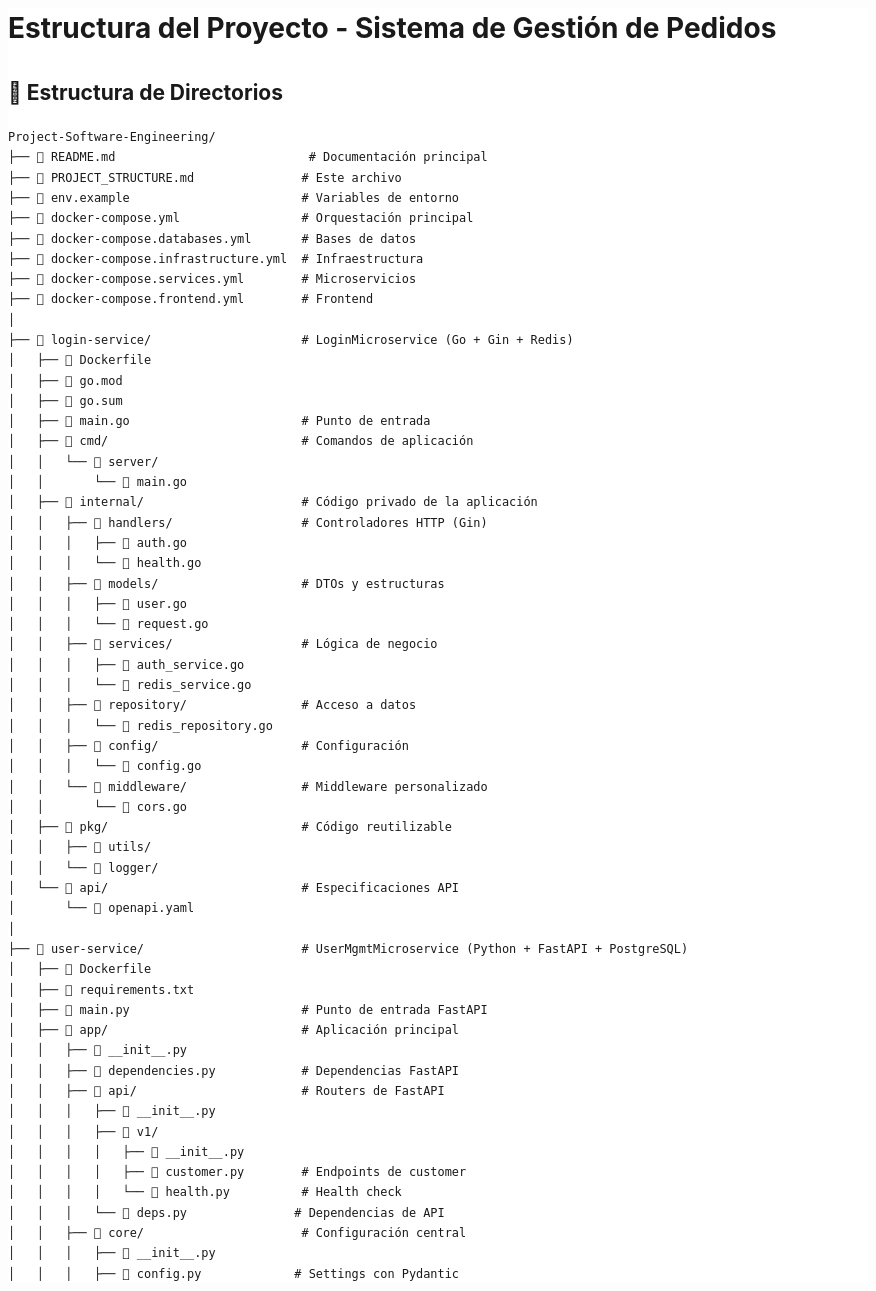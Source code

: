 # Estructura del Proyecto - Sistema de Gestión de Pedidos

## 📁 Estructura de Directorios

```
Project-Software-Engineering/
├── 📄 README.md                           # Documentación principal
├── 📄 PROJECT_STRUCTURE.md               # Este archivo
├── 📄 env.example                        # Variables de entorno
├── 📄 docker-compose.yml                 # Orquestación principal
├── 📄 docker-compose.databases.yml       # Bases de datos
├── 📄 docker-compose.infrastructure.yml  # Infraestructura
├── 📄 docker-compose.services.yml        # Microservicios
├── 📄 docker-compose.frontend.yml        # Frontend
│
├── 📁 login-service/                     # LoginMicroservice (Go + Gin + Redis)
│   ├── 📄 Dockerfile
│   ├── 📄 go.mod
│   ├── 📄 go.sum
│   ├── 📄 main.go                        # Punto de entrada
│   ├── 📁 cmd/                           # Comandos de aplicación
│   │   └── 📁 server/
│   │       └── 📄 main.go
│   ├── 📁 internal/                      # Código privado de la aplicación
│   │   ├── 📁 handlers/                  # Controladores HTTP (Gin)
│   │   │   ├── 📄 auth.go
│   │   │   └── 📄 health.go
│   │   ├── 📁 models/                    # DTOs y estructuras
│   │   │   ├── 📄 user.go
│   │   │   └── 📄 request.go
│   │   ├── 📁 services/                  # Lógica de negocio
│   │   │   ├── 📄 auth_service.go
│   │   │   └── 📄 redis_service.go
│   │   ├── 📁 repository/                # Acceso a datos
│   │   │   └── 📄 redis_repository.go
│   │   ├── 📁 config/                    # Configuración
│   │   │   └── 📄 config.go
│   │   └── 📁 middleware/                # Middleware personalizado
│   │       └── 📄 cors.go
│   ├── 📁 pkg/                           # Código reutilizable
│   │   ├── 📁 utils/
│   │   └── 📁 logger/
│   └── 📁 api/                           # Especificaciones API
│       └── 📄 openapi.yaml
│
├── 📁 user-service/                      # UserMgmtMicroservice (Python + FastAPI + PostgreSQL)
│   ├── 📄 Dockerfile
│   ├── 📄 requirements.txt
│   ├── 📄 main.py                        # Punto de entrada FastAPI
│   ├── 📁 app/                           # Aplicación principal
│   │   ├── 📄 __init__.py
│   │   ├── 📄 dependencies.py            # Dependencias FastAPI
│   │   ├── 📁 api/                       # Routers de FastAPI
│   │   │   ├── 📄 __init__.py
│   │   │   ├── 📄 v1/
│   │   │   │   ├── 📄 __init__.py
│   │   │   │   ├── 📄 customer.py        # Endpoints de customer
│   │   │   │   └── 📄 health.py          # Health check
│   │   │   └── 📄 deps.py               # Dependencias de API
│   │   ├── 📁 core/                      # Configuración central
│   │   │   ├── 📄 __init__.py
│   │   │   ├── 📄 config.py             # Settings con Pydantic
```